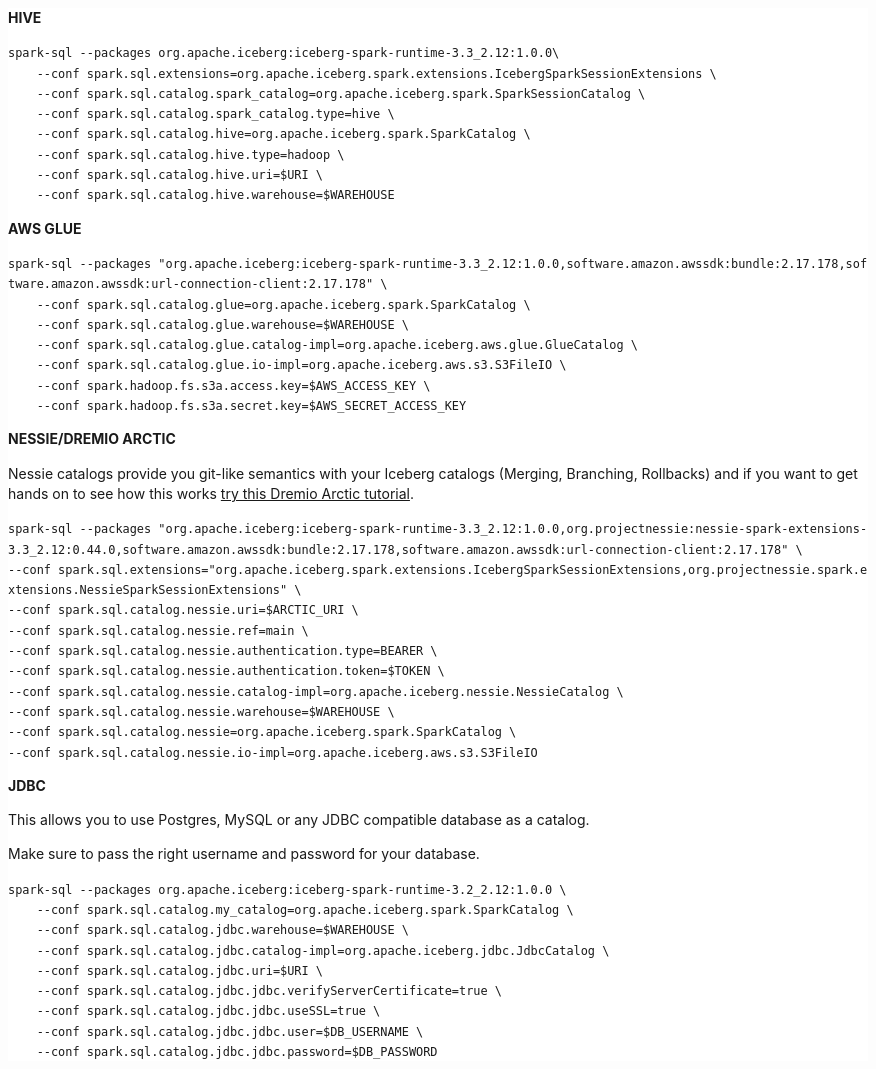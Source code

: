 **HIVE**

```
spark-sql --packages org.apache.iceberg:iceberg-spark-runtime-3.3_2.12:1.0.0\
    --conf spark.sql.extensions=org.apache.iceberg.spark.extensions.IcebergSparkSessionExtensions \
    --conf spark.sql.catalog.spark_catalog=org.apache.iceberg.spark.SparkSessionCatalog \
    --conf spark.sql.catalog.spark_catalog.type=hive \
    --conf spark.sql.catalog.hive=org.apache.iceberg.spark.SparkCatalog \
    --conf spark.sql.catalog.hive.type=hadoop \
    --conf spark.sql.catalog.hive.uri=$URI \
    --conf spark.sql.catalog.hive.warehouse=$WAREHOUSE
```

**AWS GLUE**

```
spark-sql --packages "org.apache.iceberg:iceberg-spark-runtime-3.3_2.12:1.0.0,software.amazon.awssdk:bundle:2.17.178,software.amazon.awssdk:url-connection-client:2.17.178" \
    --conf spark.sql.catalog.glue=org.apache.iceberg.spark.SparkCatalog \
    --conf spark.sql.catalog.glue.warehouse=$WAREHOUSE \
    --conf spark.sql.catalog.glue.catalog-impl=org.apache.iceberg.aws.glue.GlueCatalog \
    --conf spark.sql.catalog.glue.io-impl=org.apache.iceberg.aws.s3.S3FileIO \
    --conf spark.hadoop.fs.s3a.access.key=$AWS_ACCESS_KEY \
    --conf spark.hadoop.fs.s3a.secret.key=$AWS_SECRET_ACCESS_KEY
```


**NESSIE/DREMIO ARCTIC**

Nessie catalogs provide you git-like semantics with your Iceberg catalogs (Merging, Branching, Rollbacks) and if you want to get hands on to see how this works [try this Dremio Arctic tutorial](https://www.dremio.com/blog/managing-data-as-code-with-dremio-arctic-easily-ensure-data-quality-in-your-data-lakehouse/).

```
spark-sql --packages "org.apache.iceberg:iceberg-spark-runtime-3.3_2.12:1.0.0,org.projectnessie:nessie-spark-extensions-3.3_2.12:0.44.0,software.amazon.awssdk:bundle:2.17.178,software.amazon.awssdk:url-connection-client:2.17.178" \
--conf spark.sql.extensions="org.apache.iceberg.spark.extensions.IcebergSparkSessionExtensions,org.projectnessie.spark.extensions.NessieSparkSessionExtensions" \
--conf spark.sql.catalog.nessie.uri=$ARCTIC_URI \
--conf spark.sql.catalog.nessie.ref=main \
--conf spark.sql.catalog.nessie.authentication.type=BEARER \
--conf spark.sql.catalog.nessie.authentication.token=$TOKEN \
--conf spark.sql.catalog.nessie.catalog-impl=org.apache.iceberg.nessie.NessieCatalog \
--conf spark.sql.catalog.nessie.warehouse=$WAREHOUSE \
--conf spark.sql.catalog.nessie=org.apache.iceberg.spark.SparkCatalog \
--conf spark.sql.catalog.nessie.io-impl=org.apache.iceberg.aws.s3.S3FileIO
```

**JDBC**

This allows you to use Postgres, MySQL or any JDBC compatible database as a catalog.

Make sure to pass the right username and password for your database.

```
spark-sql --packages org.apache.iceberg:iceberg-spark-runtime-3.2_2.12:1.0.0 \
    --conf spark.sql.catalog.my_catalog=org.apache.iceberg.spark.SparkCatalog \
    --conf spark.sql.catalog.jdbc.warehouse=$WAREHOUSE \
    --conf spark.sql.catalog.jdbc.catalog-impl=org.apache.iceberg.jdbc.JdbcCatalog \
    --conf spark.sql.catalog.jdbc.uri=$URI \
    --conf spark.sql.catalog.jdbc.jdbc.verifyServerCertificate=true \
    --conf spark.sql.catalog.jdbc.jdbc.useSSL=true \
    --conf spark.sql.catalog.jdbc.jdbc.user=$DB_USERNAME \
    --conf spark.sql.catalog.jdbc.jdbc.password=$DB_PASSWORD
```
